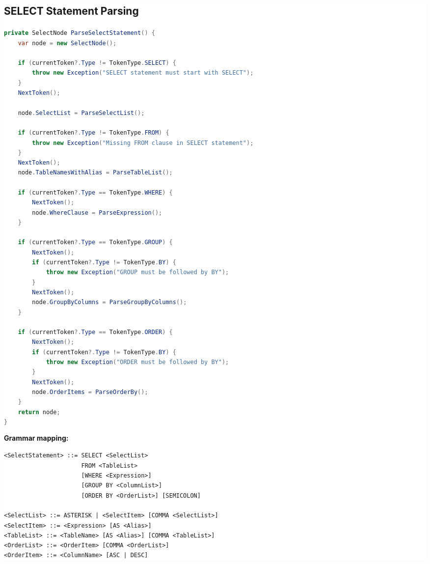 ## SELECT Statement Parsing

````csharp
private SelectNode ParseSelectStatement() {
    var node = new SelectNode();

    if (currentToken?.Type != TokenType.SELECT) {
        throw new Exception("SELECT statement must start with SELECT");
    }
    NextToken();

    node.SelectList = ParseSelectList();

    if (currentToken?.Type != TokenType.FROM) {
        throw new Exception("Missing FROM clause in SELECT statement");
    }
    NextToken();
    node.TableNamesWithAlias = ParseTableList();

    if (currentToken?.Type == TokenType.WHERE) {
        NextToken();
        node.WhereClause = ParseExpression();
    }

    if (currentToken?.Type == TokenType.GROUP) {
        NextToken();
        if (currentToken?.Type != TokenType.BY) {
            throw new Exception("GROUP must be followed by BY");
        }
        NextToken();
        node.GroupByColumns = ParseGroupByColumns();
    }

    if (currentToken?.Type == TokenType.ORDER) {
        NextToken();
        if (currentToken?.Type != TokenType.BY) {
            throw new Exception("ORDER must be followed by BY");
        }
        NextToken();
        node.OrderItems = ParseOrderBy();
    }
    return node;
}
````

**Grammar mapping:**
````bnf
<SelectStatement> ::= SELECT <SelectList>
                      FROM <TableList>
                      [WHERE <Expression>]
                      [GROUP BY <ColumnList>]
                      [ORDER BY <OrderList>] [SEMICOLON]

<SelectList> ::= ASTERISK | <SelectItem> [COMMA <SelectList>]
<SelectItem> ::= <Expression> [AS <Alias>]
<TableList> ::= <TableName> [AS <Alias>] [COMMA <TableList>]
<OrderList> ::= <OrderItem> [COMMA <OrderList>]
<OrderItem> ::= <ColumnName> [ASC | DESC]
````
